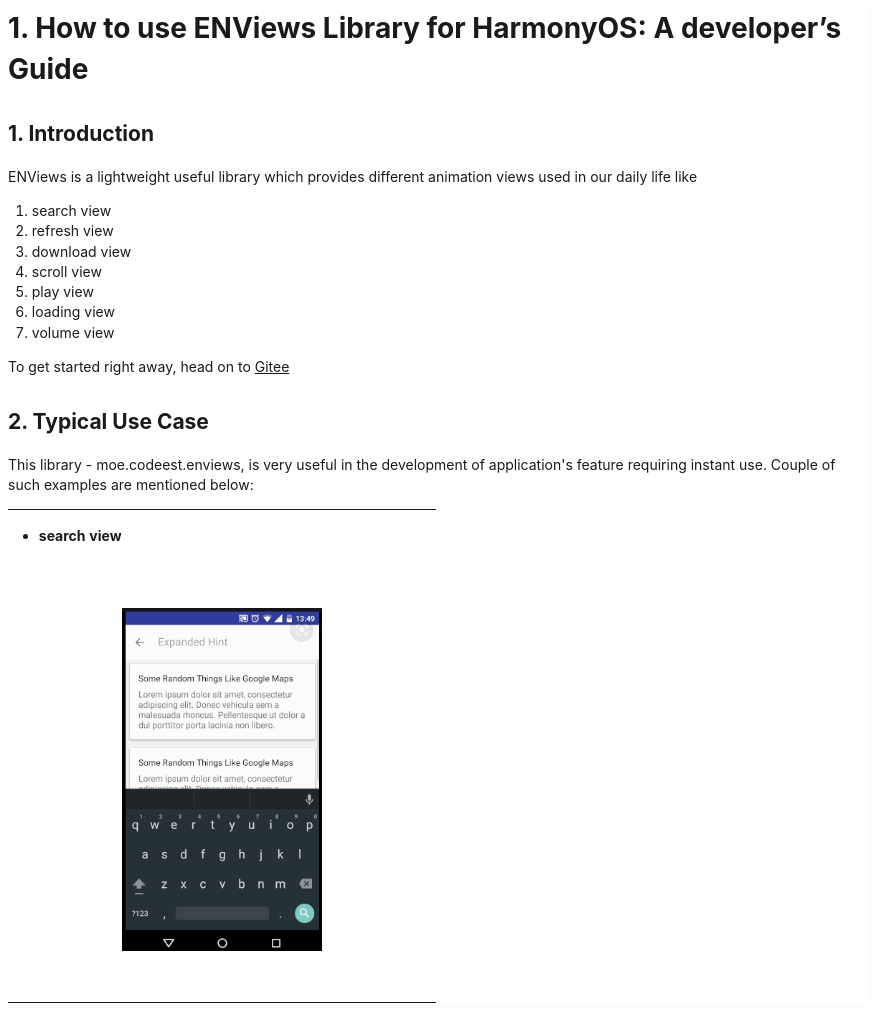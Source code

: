 # 1. How to use ENViews Library for HarmonyOS: A developer’s Guide
## **1. Introduction**
ENViews is a lightweight useful library which provides different animation views used in our daily life like 
 1. search view
 2. refresh view 
 3. download view
 4. scroll view
 5. play view
 6. loading view
 7. volume view

To get started right away, head on to [Gitee](https://gitee.com/HarmonyOS-tpc/ENViews)

## **2. Typical Use Case**
This library - moe.codeest.enviews, is very useful in the development of application's feature requiring instant use. Couple of such examples are mentioned below:

<div align="center">
<table>
    <tr>
        <td>
            <ul><li><b>search view</b></br></li><ul>
        </td>
    </tr>
    <tr>
        <td width="50%"><p align="center"><img src="ExpDocImgs/searchView_usecase.gif" alt="Italian Trulli" style="width:200px;height:400px;"></p></td>
    </tr>
</table>
</div>
